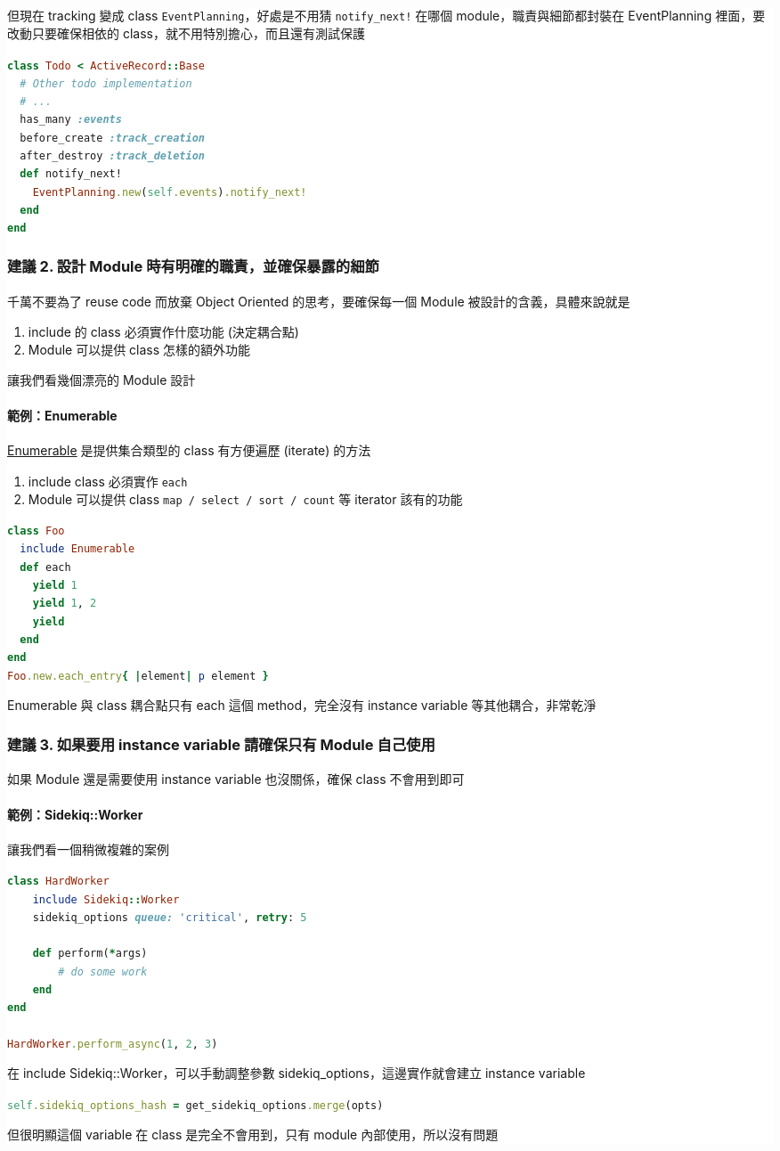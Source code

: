 但現在 tracking 變成 class `EventPlanning`，好處是不用猜 `notify_next!` 在哪個 module，職責與細節都封裝在 EventPlanning 裡面，要改動只要確保相依的 class，就不用特別擔心，而且還有測試保護
```rb
class Todo < ActiveRecord::Base
  # Other todo implementation
  # ...
  has_many :events
  before_create :track_creation
  after_destroy :track_deletion
  def notify_next!
    EventPlanning.new(self.events).notify_next!
  end
end
```

### 建議 2. 設計 Module 時有明確的職責，並確保暴露的細節
千萬不要為了 reuse code 而放棄 Object Oriented 的思考，要確保每一個 Module 被設計的含義，具體來說就是
1. include 的 class 必須實作什麼功能 (決定耦合點)
2. Module 可以提供 class 怎樣的額外功能

讓我們看幾個漂亮的 Module 設計
#### 範例：Enumerable
[Enumerable](https://ruby-doc.org/core-3.1.2/Enumerable.html) 是提供集合類型的 class 有方便遍歷 (iterate) 的方法
1. include class 必須實作 `each`
2. Module 可以提供 class `map / select / sort / count` 等 iterator 該有的功能
```rb
class Foo
  include Enumerable
  def each
    yield 1
    yield 1, 2
    yield
  end
end
Foo.new.each_entry{ |element| p element }
```
Enumerable 與 class 耦合點只有 each 這個 method，完全沒有 instance variable 等其他耦合，非常乾淨

### 建議 3. 如果要用 instance variable 請確保只有 Module 自己使用 
如果 Module 還是需要使用 instance variable 也沒關係，確保 class 不會用到即可
#### 範例：Sidekiq::Worker
讓我們看一個稍微複雜的案例
```rb
class HardWorker
    include Sidekiq::Worker
    sidekiq_options queue: 'critical', retry: 5

    def perform(*args)
        # do some work
    end
end

HardWorker.perform_async(1, 2, 3)
```
在 include Sidekiq::Worker，可以手動調整參數 sidekiq_options，這邊實作就會建立 instance variable
```rb
self.sidekiq_options_hash = get_sidekiq_options.merge(opts)
```
但很明顯這個 variable 在 class 是完全不會用到，只有 module 內部使用，所以沒有問題
